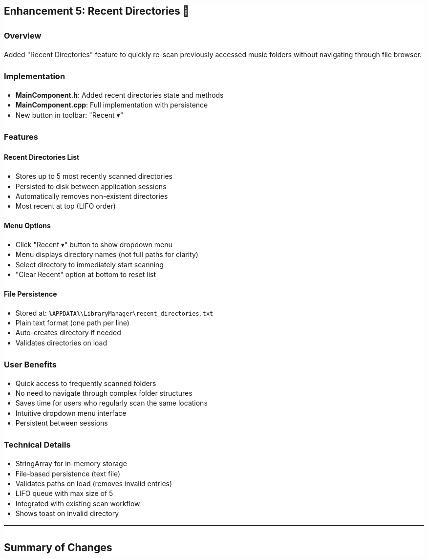 
## Enhancement 5: Recent Directories 📂

### Overview
Added "Recent Directories" feature to quickly re-scan previously accessed music folders without navigating through file browser.

### Implementation
- **MainComponent.h**: Added recent directories state and methods
- **MainComponent.cpp**: Full implementation with persistence
- New button in toolbar: "Recent ▾"

### Features

#### Recent Directories List
- Stores up to 5 most recently scanned directories
- Persisted to disk between application sessions
- Automatically removes non-existent directories
- Most recent at top (LIFO order)

#### Menu Options
- Click "Recent ▾" button to show dropdown menu
- Menu displays directory names (not full paths for clarity)
- Select directory to immediately start scanning
- "Clear Recent" option at bottom to reset list

#### File Persistence
- Stored at: `%APPDATA%\LibraryManager\recent_directories.txt`
- Plain text format (one path per line)
- Auto-creates directory if needed
- Validates directories on load

### User Benefits
- Quick access to frequently scanned folders
- No need to navigate through complex folder structures
- Saves time for users who regularly scan the same locations
- Intuitive dropdown menu interface
- Persistent between sessions

### Technical Details
- StringArray for in-memory storage
- File-based persistence (text file)
- Validates paths on load (removes invalid entries)
- LIFO queue with max size of 5
- Integrated with existing scan workflow
- Shows toast on invalid directory

---

## Summary of Changes
